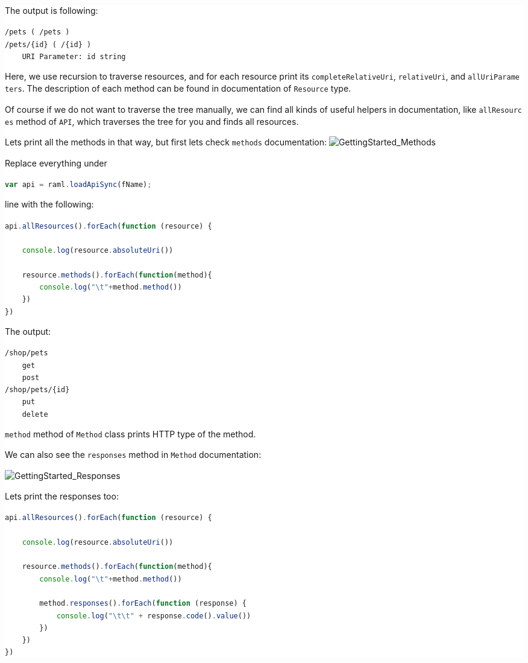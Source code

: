 The output is following:
```
/pets ( /pets )
/pets/{id} ( /{id} )
	URI Parameter: id string
```

Here, we use recursion to traverse resources, and for each resource print its `completeRelativeUri`, `relativeUri`, and `allUriParameters`. The description of each method can be found in documentation of `Resource` type.

Of course if we do not want to traverse the tree manually, we can find all kinds of useful helpers in documentation, like `allResources` method of `API`, which traverses the tree for you and finds all resources.

Lets print all the methods in that way, but first lets check `methods` documentation:
![GettingStarted_Methods](images/GettingStarted_Methods.png)

Replace everything under
```js
var api = raml.loadApiSync(fName);
```
line with the following:

```js
api.allResources().forEach(function (resource) {

    console.log(resource.absoluteUri())

    resource.methods().forEach(function(method){
        console.log("\t"+method.method())
    })
})
```

The output:
```
/shop/pets
	get
	post
/shop/pets/{id}
	put
	delete
```

`method` method of `Method` class prints HTTP type of the method.

We can also see the `responses` method in `Method` documentation:

![GettingStarted_Responses](images/GettingStarted_Responses.png)

Lets print the responses too:
```js
api.allResources().forEach(function (resource) {

    console.log(resource.absoluteUri())

    resource.methods().forEach(function(method){
        console.log("\t"+method.method())

        method.responses().forEach(function (response) {
            console.log("\t\t" + response.code().value())
        })
    })
})
```
